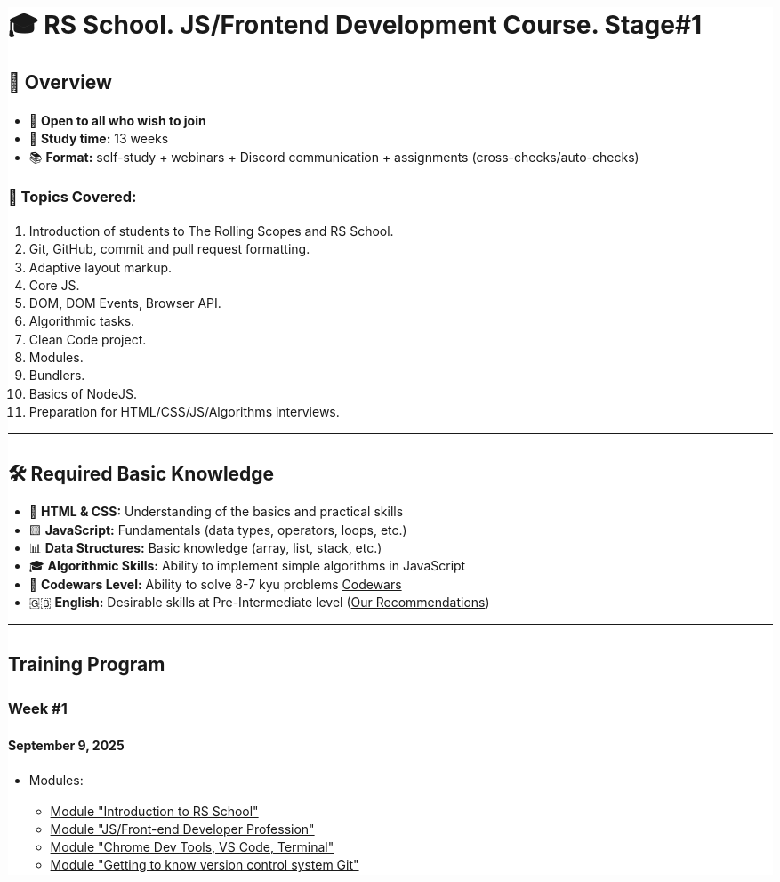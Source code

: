 # 🎓 RS School. JS/Frontend Development Course. Stage#1

## 🚀 Overview

- 📣 **Open to all who wish to join**
- 📅 **Study time:** 13 weeks
- 📚 **Format:** self-study + webinars + Discord communication + assignments (cross-checks/auto-checks)

### 📝 Topics Covered:

1. Introduction of students to The Rolling Scopes and RS School.
2. Git, GitHub, commit and pull request formatting.
3. Adaptive layout markup.
4. Core JS.
5. DOM, DOM Events, Browser API.
6. Algorithmic tasks.
7. Clean Code project.
8. Modules.
9. Bundlers.
10. Basics of NodeJS.
11. Preparation for HTML/CSS/JS/Algorithms interviews.

---

## 🛠️ Required Basic Knowledge

- 📄 **HTML & CSS:** Understanding of the basics and practical skills
- 🟨 **JavaScript:** Fundamentals (data types, operators, loops, etc.)
- 📊 **Data Structures:** Basic knowledge (array, list, stack, etc.)
- 🎓 **Algorithmic Skills:** Ability to implement simple algorithms in JavaScript
- 🏁 **Codewars Level:** Ability to solve 8-7 kyu problems [Codewars](https://www.codewars.com/)
- 🇬🇧 **English:** Desirable skills at Pre-Intermediate level ([Our Recommendations](https://github.com/rolling-scopes-school/tasks/blob/master/tasks/materials/english.md))

---

## Training Program

### Week #1

#### September 9, 2025

- Modules:

  - [Module "Introduction to RS School"](modules/rs-school-intro/)
  - [Module "JS/Front-end Developer Profession"](modules/js-fe-developer/)
  - [Module "Chrome Dev Tools, VS Code, Terminal"](modules/basic-tools/)
  - [Module "Getting to know version control system Git"](modules/git/)
